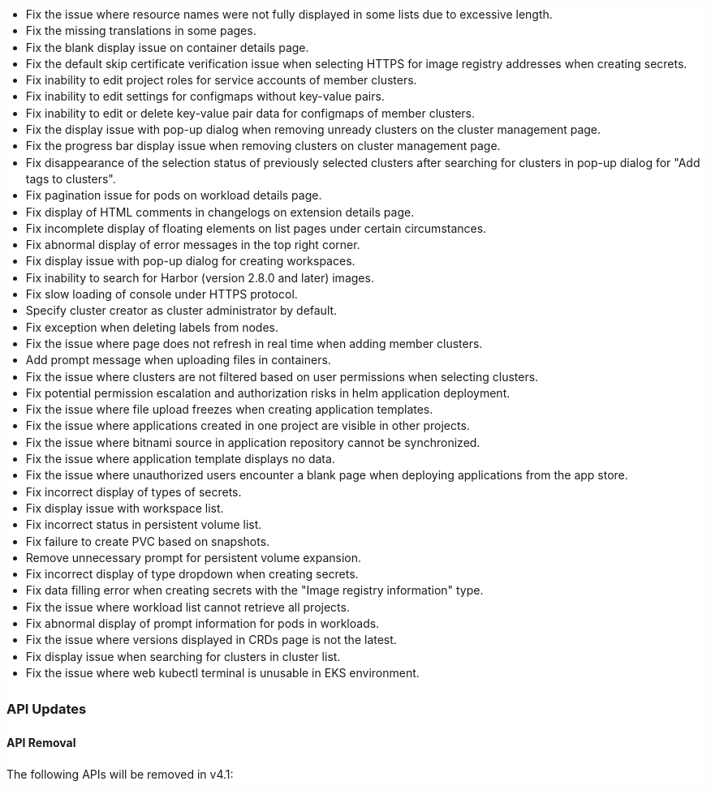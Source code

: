 * Fix the issue where resource names were not fully displayed in some lists due to excessive length.
* Fix the missing translations in some pages.
* Fix the blank display issue on container details page.
* Fix the default skip certificate verification issue when selecting HTTPS for image registry addresses when creating secrets.
* Fix inability to edit project roles for service accounts of member clusters.
* Fix inability to edit settings for configmaps without key-value pairs.
* Fix inability to edit or delete key-value pair data for configmaps of member clusters.
* Fix the display issue with pop-up dialog when removing unready clusters on the cluster management page.
* Fix the progress bar display issue when removing clusters on cluster management page.
* Fix disappearance of the selection status of previously selected clusters after searching for clusters in pop-up dialog for "Add tags to clusters".
* Fix pagination issue for pods on workload details page.
* Fix display of HTML comments in changelogs on extension details page.
* Fix incomplete display of floating elements on list pages under certain circumstances.
* Fix abnormal display of error messages in the top right corner.
* Fix display issue with pop-up dialog for creating workspaces.
* Fix inability to search for Harbor (version 2.8.0 and later) images.
* Fix slow loading of console under HTTPS protocol.
* Specify cluster creator as cluster administrator by default.
* Fix exception when deleting labels from nodes.
* Fix the issue where page does not refresh in real time when adding member clusters.
* Add prompt message when uploading files in containers.
* Fix the issue where clusters are not filtered based on user permissions when selecting clusters.
* Fix potential permission escalation and authorization risks in helm application deployment.
* Fix the issue where file upload freezes when creating application templates.
* Fix the issue where applications created in one project are visible in other projects.
* Fix the issue where bitnami source in application repository cannot be synchronized.
* Fix the issue where application template displays no data.
* Fix the issue where unauthorized users encounter a blank page when deploying applications from the app store.
* Fix incorrect display of types of secrets.
* Fix display issue with workspace list.
* Fix incorrect status in persistent volume list.
* Fix failure to create PVC based on snapshots.
* Remove unnecessary prompt for persistent volume expansion.
* Fix incorrect display of type dropdown when creating secrets.
* Fix data filling error when creating secrets with the "Image registry information" type.
* Fix the issue where workload list cannot retrieve all projects.
* Fix abnormal display of prompt information for pods in workloads.
* Fix the issue where versions displayed in CRDs page is not the latest.
* Fix display issue when searching for clusters in cluster list.
* Fix the issue where web kubectl terminal is unusable in EKS environment.

### API Updates

#### API Removal

The following APIs will be removed in v4.1:
